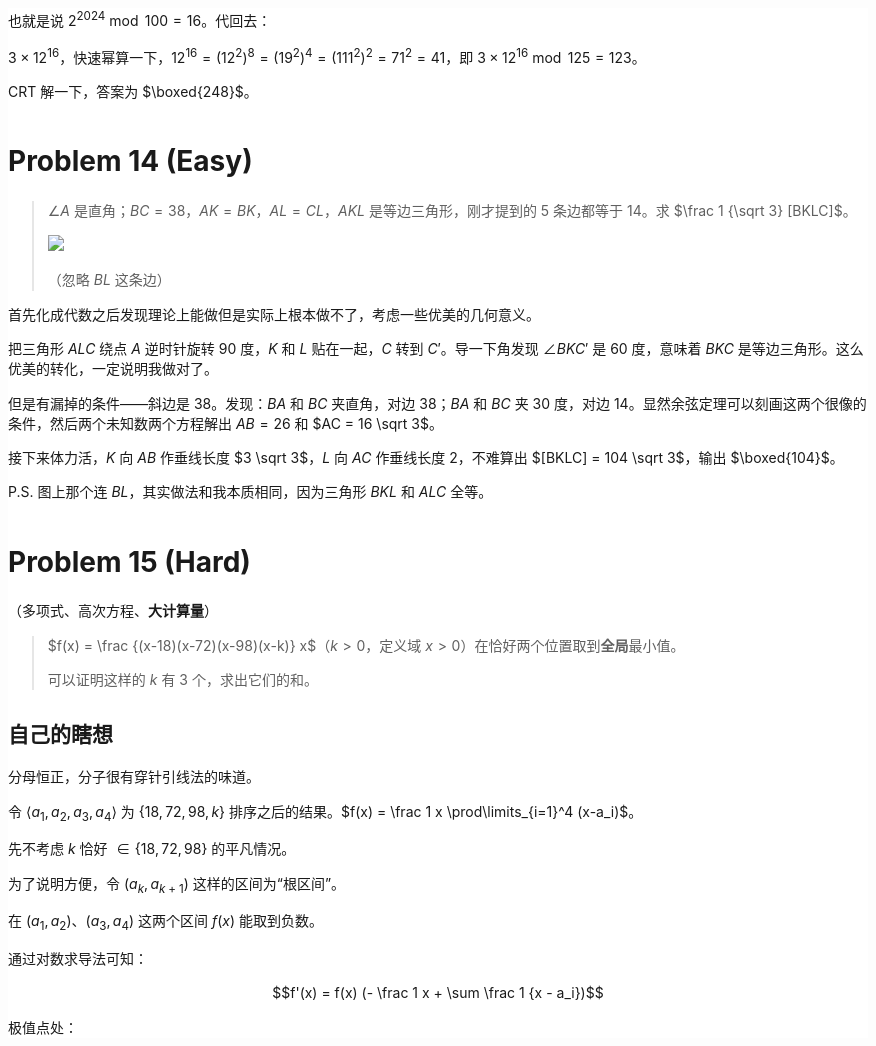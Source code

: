 也就是说 $2^{2024} \bmod 100 = 16$。代回去：

$3 \times 12^{16}$，快速幂算一下，$12^{16} = (12^2)^8 = (19^2)^4 = (111^2)^2 = 71^2 = 41$，即 $3 \times 12^{16} \bmod 125 = 123$。

CRT 解一下，答案为 $\boxed{248}$。

# Problem 14 (Easy)

> $\angle A$ 是直角；$BC = 38$，$AK=BK$，$AL=CL$，$AKL$ 是等边三角形，刚才提到的 $5$ 条边都等于 $14$。求 $\frac 1 {\sqrt 3} [BKLC]$。
>
> <img src="https://latex.artofproblemsolving.com/7/b/a/7baf2caf69ba181c0943335a9233e0c386636992.png" width=300/>
>
>（忽略 $BL$ 这条边）

首先化成代数之后发现理论上能做但是实际上根本做不了，考虑一些优美的几何意义。

把三角形 $ALC$ 绕点 $A$ 逆时针旋转 $90$ 度，$K$ 和 $L$ 贴在一起，$C$ 转到 $C'$。导一下角发现 $\angle BKC'$ 是 $60$ 度，意味着 $BKC$ 是等边三角形。这么优美的转化，一定说明我做对了。

但是有漏掉的条件——斜边是 $38$。发现：$BA$ 和 $BC$ 夹直角，对边 $38$；$BA$ 和 $BC$ 夹 $30$ 度，对边 $14$。显然余弦定理可以刻画这两个很像的条件，然后两个未知数两个方程解出 $AB = 26$ 和 $AC = 16 \sqrt 3$。

接下来体力活，$K$ 向 $AB$ 作垂线长度 $3 \sqrt 3$，$L$ 向 $AC$ 作垂线长度 $2$，不难算出 $[BKLC] = 104 \sqrt 3$，输出 $\boxed{104}$。

P.S. 图上那个连 $BL$，其实做法和我本质相同，因为三角形 $BKL$ 和 $ALC$ 全等。

# Problem 15 (Hard)

（多项式、高次方程、**大计算量**）

> $f(x) = \frac {(x-18)(x-72)(x-98)(x-k)} x$（$k > 0$，定义域 $x > 0$）在恰好两个位置取到**全局**最小值。
>
> 可以证明这样的 $k$ 有 $3$ 个，求出它们的和。

## 自己的瞎想

分母恒正，分子很有穿针引线法的味道。

令 $\langle a_1, a_2, a_3, a_4 \rangle$ 为 $\{18, 72, 98, k\}$ 排序之后的结果。$f(x) = \frac 1 x \prod\limits_{i=1}^4 (x-a_i)$。

先不考虑 $k$ 恰好 $\in \{18,72,98\}$ 的平凡情况。

为了说明方便，令 $(a_k, a_{k+1})$ 这样的区间为“根区间”。

在 $(a_1,a_2)$、$(a_3,a_4)$ 这两个区间 $f(x)$ 能取到负数。

通过对数求导法可知：

$$f'(x) = f(x) (- \frac 1 x + \sum \frac 1 {x - a_i})$$

极值点处：
